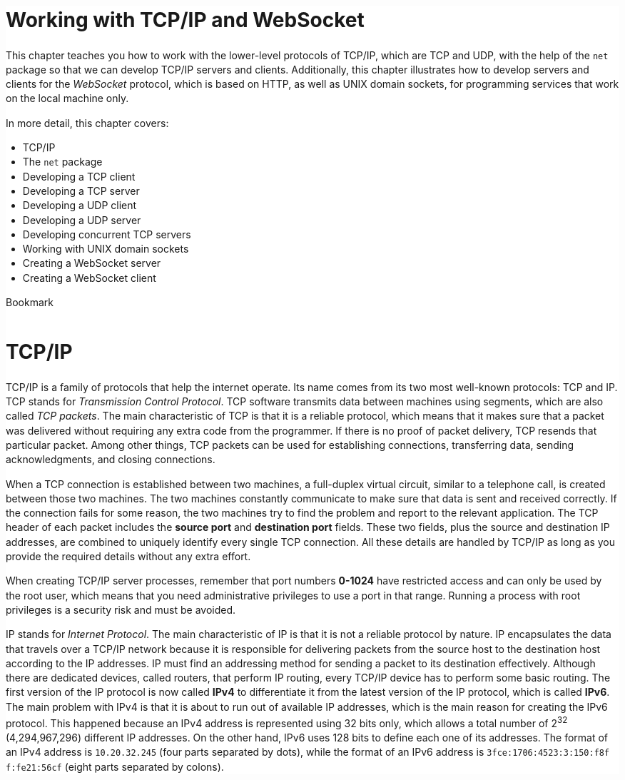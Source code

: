 # Working with TCP/IP and WebSocket

This chapter teaches you how to work with the lower-level protocols of TCP/IP, which are TCP and UDP, with the help of the `net` package so that we can develop TCP/IP servers and clients. Additionally, this chapter illustrates how to develop servers and clients for the _WebSocket_ protocol, which is based on HTTP, as well as UNIX domain sockets, for programming services that work on the local machine only.

In more detail, this chapter covers:

-   TCP/IP
-   The `net` package
-   Developing a TCP client
-   Developing a TCP server
-   Developing a UDP client
-   Developing a UDP server
-   Developing concurrent TCP servers
-   Working with UNIX domain sockets
-   Creating a WebSocket server
-   Creating a WebSocket client

Bookmark

# TCP/IP

TCP/IP is a family of protocols that help the internet operate. Its name comes from its two most well-known protocols: TCP and IP. TCP stands for _Transmission Control Protocol_. TCP software transmits data between machines using segments, which are also called _TCP packets_. The main characteristic of TCP is that it is a reliable protocol, which means that it makes sure that a packet was delivered without requiring any extra code from the programmer. If there is no proof of packet delivery, TCP resends that particular packet. Among other things, TCP packets can be used for establishing connections, transferring data, sending acknowledgments, and closing connections.

When a TCP connection is established between two machines, a full-duplex virtual circuit, similar to a telephone call, is created between those two machines. The two machines constantly communicate to make sure that data is sent and received correctly. If the connection fails for some reason, the two machines try to find the problem and report to the relevant application. The TCP header of each packet includes the **source port** and **destination port** fields. These two fields, plus the source and destination IP addresses, are combined to uniquely identify every single TCP connection. All these details are handled by TCP/IP as long as you provide the required details without any extra effort.

When creating TCP/IP server processes, remember that port numbers **0-1024** have restricted access and can only be used by the root user, which means that you need administrative privileges to use a port in that range. Running a process with root privileges is a security risk and must be avoided.

IP stands for _Internet Protocol_. The main characteristic of IP is that it is not a reliable protocol by nature. IP encapsulates the data that travels over a TCP/IP network because it is responsible for delivering packets from the source host to the destination host according to the IP addresses. IP must find an addressing method for sending a packet to its destination effectively. Although there are dedicated devices, called routers, that perform IP routing, every TCP/IP device has to perform some basic routing. The first version of the IP protocol is now called **IPv4** to differentiate it from the latest version of the IP protocol, which is called **IPv6**. The main problem with IPv4 is that it is about to run out of available IP addresses, which is the main reason for creating the IPv6 protocol. This happened because an IPv4 address is represented using 32 bits only, which allows a total number of 2<sup class="Superscript--PACKT-">32</sup> (4,294,967,296) different IP addresses. On the other hand, IPv6 uses 128 bits to define each one of its addresses. The format of an IPv4 address is `10.20.32.245` (four parts separated by dots), while the format of an IPv6 address is `3fce:1706:4523:3:150:f8ff:fe21:56cf` (eight parts separated by colons).
